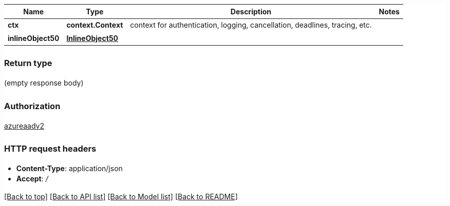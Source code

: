 
Name | Type | Description  | Notes
------------- | ------------- | ------------- | -------------
**ctx** | **context.Context** | context for authentication, logging, cancellation, deadlines, tracing, etc.
**inlineObject50** | [**InlineObject50**](InlineObject50.md)|  | 

### Return type

 (empty response body)

### Authorization

[azureaadv2](../README.md#azureaadv2)

### HTTP request headers

- **Content-Type**: application/json
- **Accept**: */*

[[Back to top]](#) [[Back to API list]](../README.md#documentation-for-api-endpoints)
[[Back to Model list]](../README.md#documentation-for-models)
[[Back to README]](../README.md)

